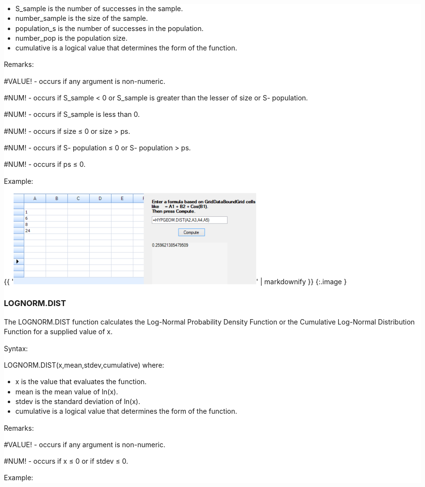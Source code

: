 * S_sample is the number of successes in the sample.
* number_sample is the size of the sample.
* population_s is the number of successes in the population.
* number_pop is the population size.
* cumulative is a logical value that determines the form of the function.



Remarks:

#VALUE! - occurs if any argument is non-numeric.

#NUM! - occurs if S_sample < 0 or S_sample is greater than the lesser of size or S- population.

#NUM! - occurs if S_sample is less than 0.

#NUM! - occurs if size ≤ 0 or size > ps.

#NUM! - occurs if S- population ≤ 0 or S- population > ps.

#NUM! - occurs if ps ≤ 0.

Example:

{{ '![C:/Users/ApoorvahR/Desktop/23.png](Calculate-functions_images/Calculate-functions_img67.png)' | markdownify }}
{:.image }


### LOGNORM.DIST

The LOGNORM.DIST function calculates the Log-Normal Probability Density Function or the Cumulative Log-Normal Distribution Function for a supplied value of x.

Syntax:

LOGNORM.DIST(x,mean,stdev,cumulative) where:

* x is the value that evaluates the function.
* mean is the mean value of ln(x).
* stdev is the standard deviation of ln(x).
* cumulative is a logical value that determines the form of the function. 



Remarks:

#VALUE! - occurs if any argument is non-numeric.

#NUM! - occurs if x ≤ 0 or if stdev ≤ 0.

Example:
